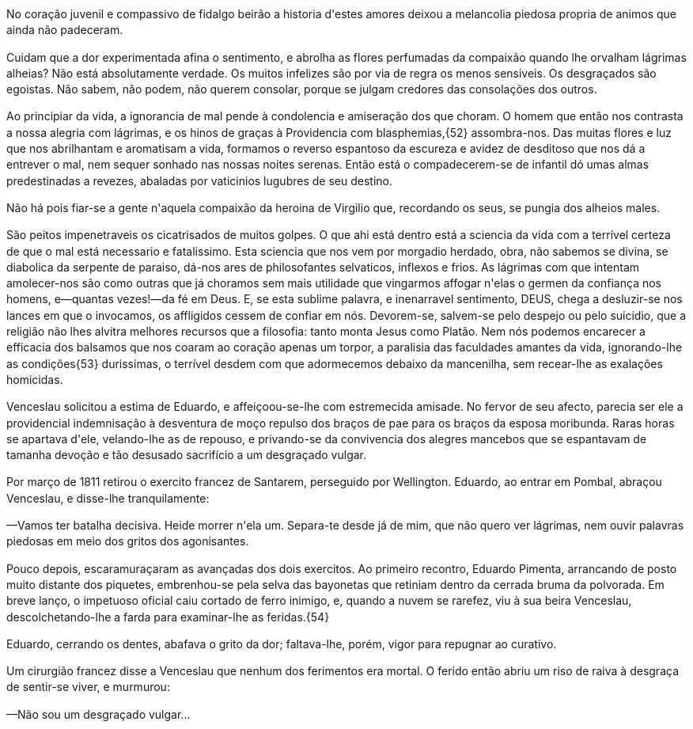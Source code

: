 No coração juvenil e compassivo de fidalgo beirão a historia d'estes amores deixou a melancolia piedosa propria de animos que ainda não padeceram.

Cuidam que a dor experimentada afina o sentimento, e abrolha as flores perfumadas da compaixão quando lhe orvalham lágrimas alheias? Não está absolutamente verdade. Os muitos infelizes são por via de regra os menos sensiveis. Os desgraçados são egoistas. Não sabem, não podem, não querem consolar, porque se julgam credores das consolações dos outros.

Ao principiar da vida, a ignorancia de mal pende à condolencia e amiseração dos que choram. O homem que então nos contrasta a nossa alegria com lágrimas, e os hinos de graças à Providencia com blasphemias,{52} assombra-nos. Das muitas flores e luz que nos abrilhantam e aromatisam a vida, formamos o reverso espantoso da escureza e avidez de desditoso que nos dá a entrever o mal, nem sequer sonhado nas nossas noites serenas. Então está o compadecerem-se de infantil dó umas almas predestinadas a revezes, abaladas por vaticinios lugubres de seu destino.

Não há pois fiar-se a gente n'aquela compaixão da heroina de Virgilio que, recordando os seus, se pungia dos alheios males.

São peitos impenetraveis os cicatrisados de muitos golpes. O que ahi está dentro está a sciencia da vida com a terrível certeza de que o mal está necessario e fatalissimo. Esta sciencia que nos vem por morgadio herdado, obra, não sabemos se divina, se diabolica da serpente de paraiso, dá-nos ares de philosofantes selvaticos, inflexos e frios. As lágrimas com que intentam amolecer-nos são como outras que já choramos sem mais utilidade que vingarmos affogar n'elas o germen da confiança nos homens, e—quantas vezes!—da fé em Deus. E, se esta sublime palavra, e inenarravel sentimento, DEUS, chega a desluzir-se nos lances em que o invocamos, os affligidos cessem de confiar em nós. Devorem-se, salvem-se pelo despejo ou pelo suicidio, que a religião não lhes alvitra melhores recursos que a filosofia: tanto monta Jesus como Platão. Nem nós podemos encarecer a efficacia dos balsamos que nos coaram ao coração apenas um torpor, a paralisia das faculdades amantes da vida, ignorando-lhe as condições{53} durissimas, o terrível desdem com que adormecemos debaixo da mancenilha, sem recear-lhe as exalações homicidas.

Venceslau solicitou a estima de Eduardo, e affeiçoou-se-lhe com estremecida amisade. No fervor de seu afecto, parecia ser ele a providencial indemnisação à desventura de moço repulso dos braços de pae para os braços da esposa moribunda. Raras horas se apartava d'ele, velando-lhe as de repouso, e privando-se da convivencia dos alegres mancebos que se espantavam de tamanha devoção e tão desusado sacrifício a um desgraçado vulgar.

Por março de 1811 retirou o exercito francez de Santarem, perseguido por Wellington. Eduardo, ao entrar em Pombal, abraçou Venceslau, e disse-lhe tranquilamente:

—Vamos ter batalha decisiva. Heide morrer n'ela um. Separa-te desde já de mim, que não quero ver lágrimas, nem ouvir palavras piedosas em meio dos gritos dos agonisantes.

Pouco depois, escaramuraçaram as avançadas dos dois exercitos. Ao primeiro recontro, Eduardo Pimenta, arrancando de posto muito distante dos piquetes, embrenhou-se pela selva das bayonetas que retiniam dentro da cerrada bruma da polvorada. Em breve lanço, o impetuoso oficial caiu cortado de ferro inimigo, e, quando a nuvem se rarefez, viu à sua beira Venceslau, descolchetando-lhe a farda para examinar-lhe as feridas.{54}

Eduardo, cerrando os dentes, abafava o grito da dor; faltava-lhe, porém, vigor para repugnar ao curativo.

Um cirurgião francez disse a Venceslau que nenhum dos ferimentos era mortal. O ferido então abriu um riso de raiva à desgraça de sentir-se viver, e murmurou:

—Não sou um desgraçado vulgar...
